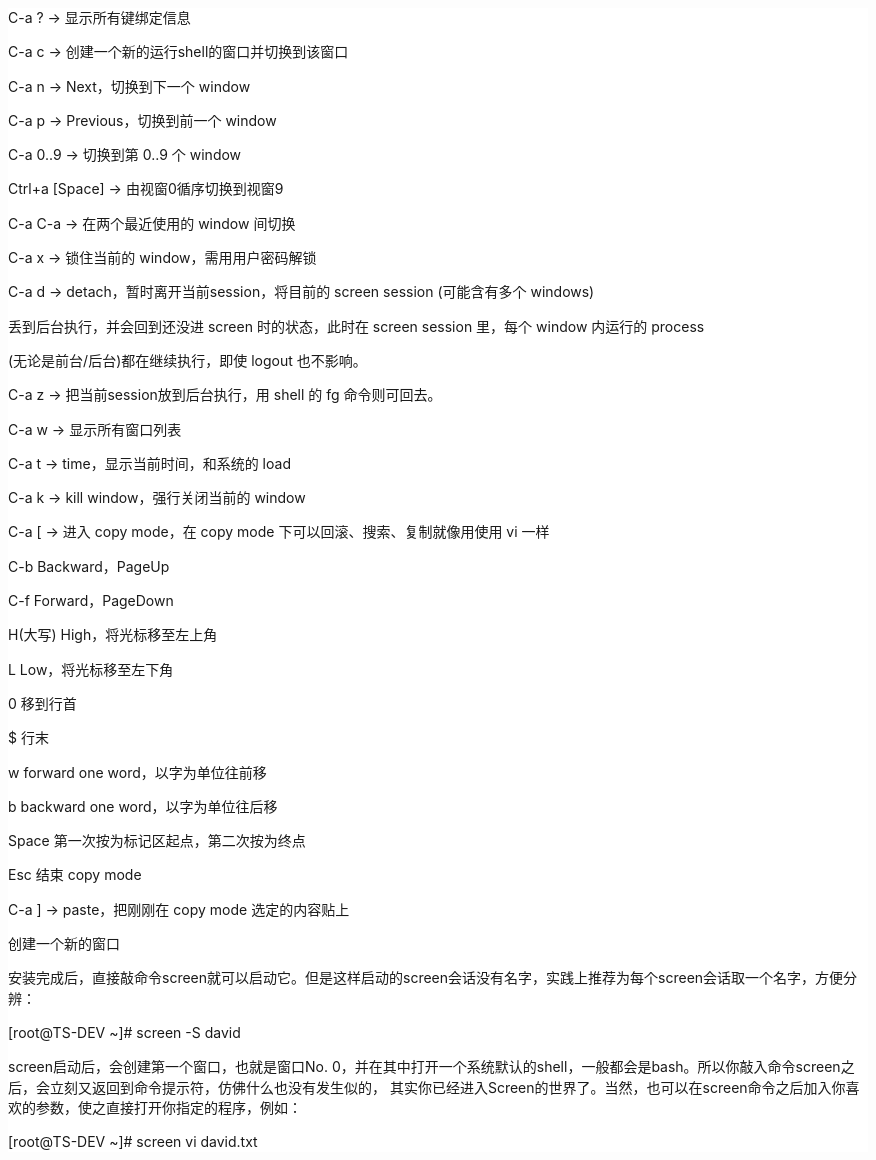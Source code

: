 C-a ? -> 显示所有键绑定信息

C-a c -> 创建一个新的运行shell的窗口并切换到该窗口

C-a n -> Next，切换到下一个 window

C-a p -> Previous，切换到前一个 window

C-a 0..9 -> 切换到第 0..9 个 window

Ctrl+a [Space] -> 由视窗0循序切换到视窗9

C-a C-a -> 在两个最近使用的 window 间切换

C-a x -> 锁住当前的 window，需用用户密码解锁

C-a d -> detach，暂时离开当前session，将目前的 screen session (可能含有多个 windows)

丢到后台执行，并会回到还没进 screen 时的状态，此时在 screen session 里，每个 window 内运行的 process

(无论是前台/后台)都在继续执行，即使 logout 也不影响。

C-a z -> 把当前session放到后台执行，用 shell 的 fg 命令则可回去。

C-a w -> 显示所有窗口列表

C-a t -> time，显示当前时间，和系统的 load

C-a k -> kill window，强行关闭当前的 window

C-a [ -> 进入 copy mode，在 copy mode 下可以回滚、搜索、复制就像用使用 vi 一样

C-b Backward，PageUp

C-f Forward，PageDown

H(大写) High，将光标移至左上角

L Low，将光标移至左下角

0 移到行首

$ 行末

w forward one word，以字为单位往前移

b backward one word，以字为单位往后移

Space 第一次按为标记区起点，第二次按为终点

Esc 结束 copy mode

C-a ] -> paste，把刚刚在 copy mode 选定的内容贴上


创建一个新的窗口

安装完成后，直接敲命令screen就可以启动它。但是这样启动的screen会话没有名字，实践上推荐为每个screen会话取一个名字，方便分辨：

[root@TS-DEV ~]# screen -S david

screen启动后，会创建第一个窗口，也就是窗口No.  0，并在其中打开一个系统默认的shell，一般都会是bash。所以你敲入命令screen之后，会立刻又返回到命令提示符，仿佛什么也没有发生似的， 其实你已经进入Screen的世界了。当然，也可以在screen命令之后加入你喜欢的参数，使之直接打开你指定的程序，例如：

[root@TS-DEV ~]# screen vi david.txt
